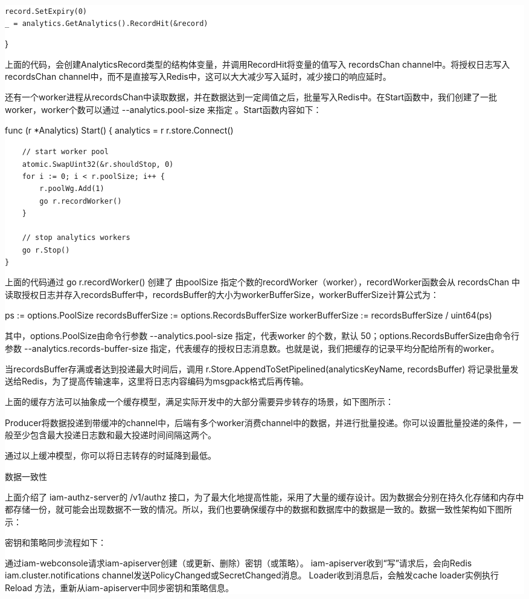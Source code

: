     record.SetExpiry(0)
    _ = analytics.GetAnalytics().RecordHit(&record)         
} 


上面的代码，会创建AnalyticsRecord类型的结构体变量，并调用RecordHit将变量的值写入 recordsChan channel中。将授权日志写入 recordsChan channel中，而不是直接写入Redis中，这可以大大减少写入延时，减少接口的响应延时。

还有一个worker进程从recordsChan中读取数据，并在数据达到一定阈值之后，批量写入Redis中。在Start函数中，我们创建了一批worker，worker个数可以通过 --analytics.pool-size 来指定 。Start函数内容如下：

func (r *Analytics) Start() {
		analytics = r
		r.store.Connect()
	
		// start worker pool
		atomic.SwapUint32(&r.shouldStop, 0)
		for i := 0; i < r.poolSize; i++ {
			r.poolWg.Add(1)
			go r.recordWorker()
		}
	
		// stop analytics workers
		go r.Stop()
	}


上面的代码通过 go r.recordWorker() 创建了 由poolSize 指定个数的recordWorker（worker），recordWorker函数会从 recordsChan 中读取授权日志并存入recordsBuffer中，recordsBuffer的大小为workerBufferSize，workerBufferSize计算公式为：

ps := options.PoolSize
recordsBufferSize := options.RecordsBufferSize
workerBufferSize := recordsBufferSize / uint64(ps)


其中，options.PoolSize由命令行参数 --analytics.pool-size 指定，代表worker 的个数，默认 50；options.RecordsBufferSize由命令行参数 --analytics.records-buffer-size 指定，代表缓存的授权日志消息数。也就是说，我们把缓存的记录平均分配给所有的worker。

当recordsBuffer存满或者达到投递最大时间后，调用 r.Store.AppendToSetPipelined(analyticsKeyName, recordsBuffer) 将记录批量发送给Redis，为了提高传输速率，这里将日志内容编码为msgpack格式后再传输。

上面的缓存方法可以抽象成一个缓存模型，满足实际开发中的大部分需要异步转存的场景，如下图所示：



Producer将数据投递到带缓冲的channel中，后端有多个worker消费channel中的数据，并进行批量投递。你可以设置批量投递的条件，一般至少包含最大投递日志数和最大投递时间间隔这两个。

通过以上缓冲模型，你可以将日志转存的时延降到最低。

数据一致性

上面介绍了 iam-authz-server的 /v1/authz 接口，为了最大化地提高性能，采用了大量的缓存设计。因为数据会分别在持久化存储和内存中都存储一份，就可能会出现数据不一致的情况。所以，我们也要确保缓存中的数据和数据库中的数据是一致的。数据一致性架构如下图所示：



密钥和策略同步流程如下：


通过iam-webconsole请求iam-apiserver创建（或更新、删除）密钥（或策略）。
iam-apiserver收到“写”请求后，会向Redis iam.cluster.notifications channel发送PolicyChanged或SecretChanged消息。
Loader收到消息后，会触发cache loader实例执行 Reload 方法，重新从iam-apiserver中同步密钥和策略信息。
